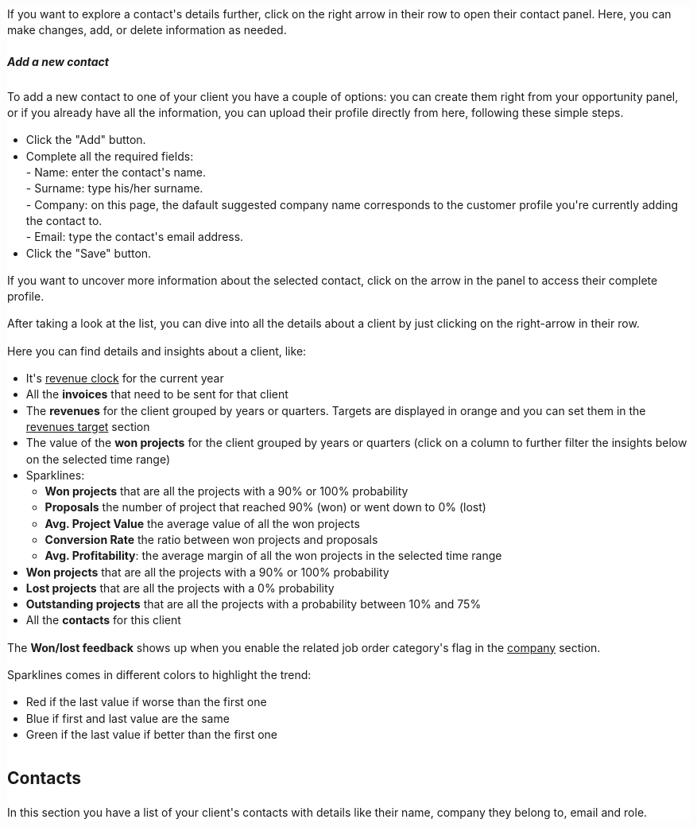 If you want to explore a contact's details further, click on the right arrow in their row to open their contact panel. Here, you can make changes, add, or delete information as needed.

##### Add a new contact

To add a new contact to one of your client you have a couple of options: you can create them right from your opportunity panel, or if you already have all the information, you can upload their profile directly from here, following these simple steps.

* Click the "Add" button.
* Complete all the required fields:\
  ​- Name: enter the contact's name.\
  \- Surname: ​type his/her surname.\
  \- Company: on this page, the dafault suggested company name corresponds to the customer profile you're currently adding the contact to.\
  \- Email: type the contact's email address.
* Click the "Save" button.

If you want to uncover more information about the selected contact, click on the arrow in the panel to access their complete profile.

After taking a look at the list, you can dive into all the details about a client by just clicking on the right-arrow in their row.

Here you can find details and insights about a client, like:

* It's [revenue clock](/dashboard/index/#revenue-clock) for the current year
* All the **invoices** that need to be sent for that client
* The **revenues** for the client grouped by years or quarters. Targets are displayed in orange and you can set them in the [revenues target](/revenues/index/#revenues-target) section
* The value of the **won projects** for the client grouped by years or quarters (click on a column to further filter the insights below on the selected time range)
* Sparklines:
  * **Won projects** that are all the projects with a 90% or 100% probability
  * **Proposals** the number of project that reached 90% (won) or went down to 0% (lost)
  * **Avg. Project Value** the average value of all the won projects
  * **Conversion Rate** the ratio between won projects and proposals
  * **Avg. Profitability**: the average margin of all the won projects in the selected time range
* **Won projects** that are all the projects with a 90% or 100% probability
* **Lost projects** that are all the projects with a 0% probability
* **Outstanding projects** that are all the projects with a probability between 10% and 75%
* All the **contacts** for this client

The **Won/lost feedback** shows up when you enable the related job order category's flag in the [company](/settings/index/#company) section.

Sparklines comes in different colors to highlight the trend:

* Red if the last value if worse than the first one
* Blue if first and last value are the same
* Green if the last value if better than the first one

## Contacts

In this section you have a list of your client's contacts with details like their name, company they belong to, email and role.
